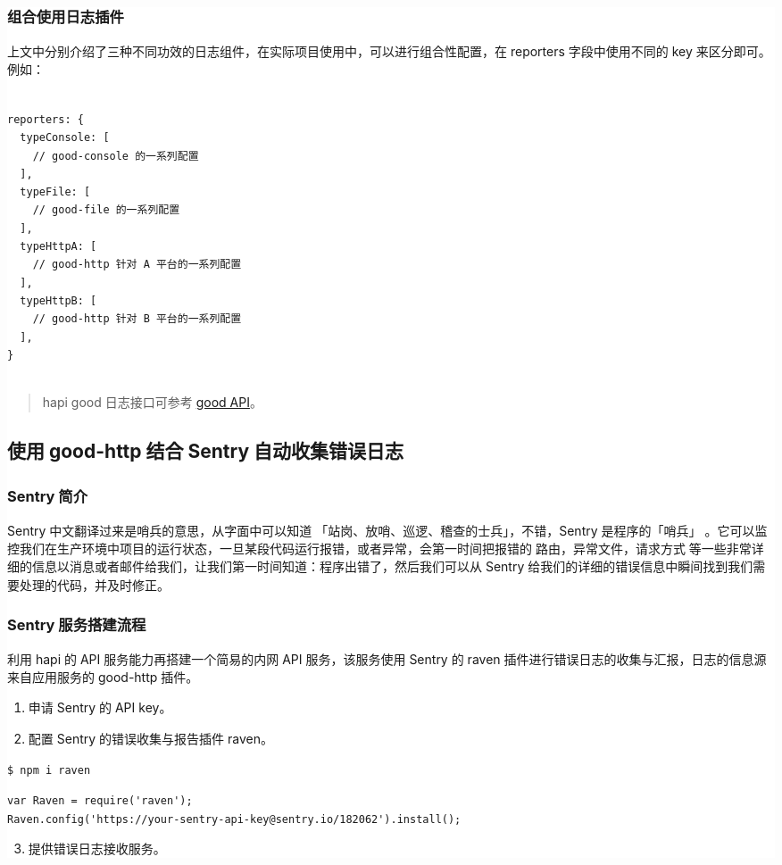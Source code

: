 ### 组合使用日志插件

上文中分别介绍了三种不同功效的日志组件，在实际项目使用中，可以进行组合性配置，在 reporters 字段中使用不同的 key 来区分即可。例如：

```

reporters: {
  typeConsole: [
    // good-console 的一系列配置
  ],
  typeFile: [
    // good-file 的一系列配置
  ],
  typeHttpA: [
    // good-http 针对 A 平台的一系列配置
  ],
  typeHttpB: [
    // good-http 针对 B 平台的一系列配置
  ],
}


```

> hapi good 日志接口可参考 [good API](https://github.com/hapijs/good/blob/master/API.md)。

## 使用 good-http 结合 Sentry 自动收集错误日志

### Sentry 简介

Sentry 中文翻译过来是哨兵的意思，从字面中可以知道 「站岗、放哨、巡逻、稽查的士兵」，不错，Sentry 是程序的「哨兵」 。它可以监控我们在生产环境中项目的运行状态，一旦某段代码运行报错，或者异常，会第一时间把报错的 路由，异常文件，请求方式 等一些非常详细的信息以消息或者邮件给我们，让我们第一时间知道：程序出错了，然后我们可以从 Sentry 给我们的详细的错误信息中瞬间找到我们需要处理的代码，并及时修正。

### Sentry 服务搭建流程

利用 hapi 的 API 服务能力再搭建一个简易的内网 API 服务，该服务使用 Sentry 的 raven 插件进行错误日志的收集与汇报，日志的信息源来自应用服务的 good-http 插件。

1.  申请 Sentry 的 API key。
    
2.  配置 Sentry 的错误收集与报告插件 raven。
    

```
$ npm i raven

```

```
var Raven = require('raven');
Raven.config('https://your-sentry-api-key@sentry.io/182062').install();

```

3.  提供错误日志接收服务。
